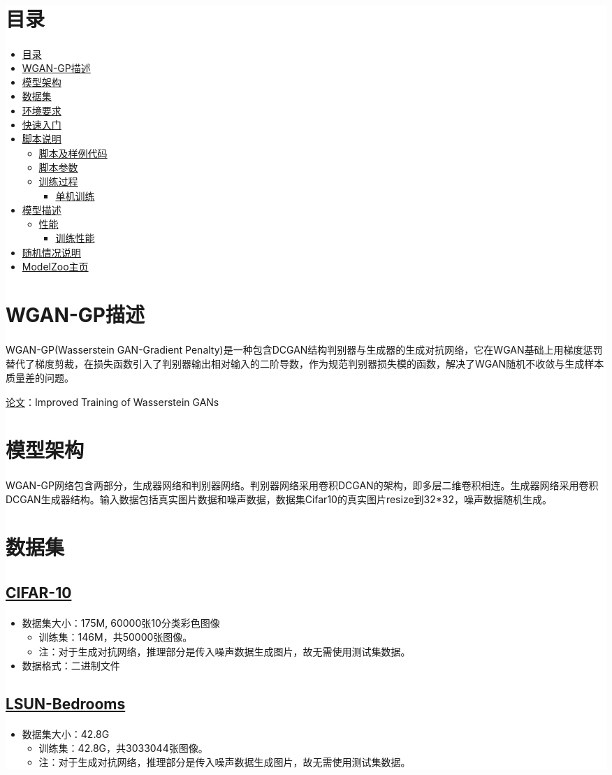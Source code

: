 # 目录



- [目录](#目录)
- [WGAN-GP描述](#wgan-gp描述)
- [模型架构](#模型架构)
- [数据集](#数据集)
- [环境要求](#环境要求)
- [快速入门](#快速入门)
- [脚本说明](#脚本说明)
    - [脚本及样例代码](#脚本及样例代码)
    - [脚本参数](#脚本参数)
    - [训练过程](#训练过程)
        - [单机训练](#单机训练)
- [模型描述](#模型描述)
    - [性能](#性能)
        - [训练性能](#训练性能)
- [随机情况说明](#随机情况说明)
- [ModelZoo主页](#modelzoo主页)



# WGAN-GP描述

WGAN-GP(Wasserstein GAN-Gradient Penalty)是一种包含DCGAN结构判别器与生成器的生成对抗网络，它在WGAN基础上用梯度惩罚替代了梯度剪裁，在损失函数引入了判别器输出相对输入的二阶导数，作为规范判别器损失模的函数，解决了WGAN随机不收敛与生成样本质量差的问题。

[论文](https://arxiv.org/pdf/1704.00028v3.pdf)：Improved Training of Wasserstein GANs

# 模型架构

WGAN-GP网络包含两部分，生成器网络和判别器网络。判别器网络采用卷积DCGAN的架构，即多层二维卷积相连。生成器网络采用卷积DCGAN生成器结构。输入数据包括真实图片数据和噪声数据，数据集Cifar10的真实图片resize到32*32，噪声数据随机生成。

# 数据集

## [CIFAR-10](<http://www.cs.toronto.edu/~kriz/cifar.html>)

- 数据集大小：175M, 60000张10分类彩色图像
    - 训练集：146M，共50000张图像。
    - 注：对于生成对抗网络，推理部分是传入噪声数据生成图片，故无需使用测试集数据。
- 数据格式：二进制文件

## [LSUN-Bedrooms](<http://dl.yf.io/lsun/scenes/bedroom_train_lmdb.zip>)

- 数据集大小：42.8G
    - 训练集：42.8G，共3033044张图像。
    - 注：对于生成对抗网络，推理部分是传入噪声数据生成图片，故无需使用测试集数据。

